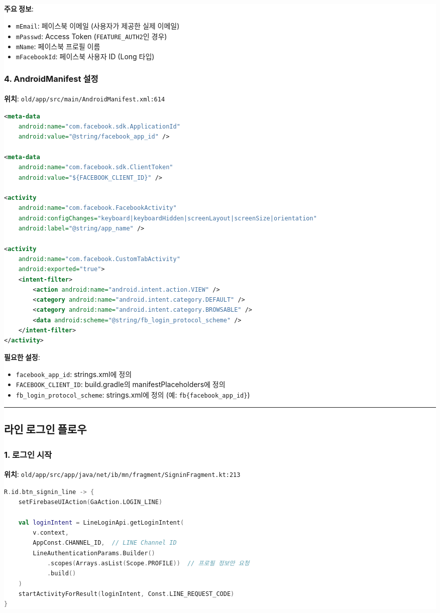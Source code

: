 **주요 정보**:
- `mEmail`: 페이스북 이메일 (사용자가 제공한 실제 이메일)
- `mPasswd`: Access Token (`FEATURE_AUTH2`인 경우)
- `mName`: 페이스북 프로필 이름
- `mFacebookId`: 페이스북 사용자 ID (Long 타입)

### 4. AndroidManifest 설정

**위치**: `old/app/src/main/AndroidManifest.xml:614`

```xml
<meta-data
    android:name="com.facebook.sdk.ApplicationId"
    android:value="@string/facebook_app_id" />

<meta-data
    android:name="com.facebook.sdk.ClientToken"
    android:value="${FACEBOOK_CLIENT_ID}" />

<activity
    android:name="com.facebook.FacebookActivity"
    android:configChanges="keyboard|keyboardHidden|screenLayout|screenSize|orientation"
    android:label="@string/app_name" />

<activity
    android:name="com.facebook.CustomTabActivity"
    android:exported="true">
    <intent-filter>
        <action android:name="android.intent.action.VIEW" />
        <category android:name="android.intent.category.DEFAULT" />
        <category android:name="android.intent.category.BROWSABLE" />
        <data android:scheme="@string/fb_login_protocol_scheme" />
    </intent-filter>
</activity>
```

**필요한 설정**:
- `facebook_app_id`: strings.xml에 정의
- `FACEBOOK_CLIENT_ID`: build.gradle의 manifestPlaceholders에 정의
- `fb_login_protocol_scheme`: strings.xml에 정의 (예: `fb{facebook_app_id}`)

---

## 라인 로그인 플로우

### 1. 로그인 시작

**위치**: `old/app/src/app/java/net/ib/mn/fragment/SigninFragment.kt:213`

```kotlin
R.id.btn_signin_line -> {
    setFirebaseUIAction(GaAction.LOGIN_LINE)

    val loginIntent = LineLoginApi.getLoginIntent(
        v.context,
        AppConst.CHANNEL_ID,  // LINE Channel ID
        LineAuthenticationParams.Builder()
            .scopes(Arrays.asList(Scope.PROFILE))  // 프로필 정보만 요청
            .build()
    )
    startActivityForResult(loginIntent, Const.LINE_REQUEST_CODE)
}
```
